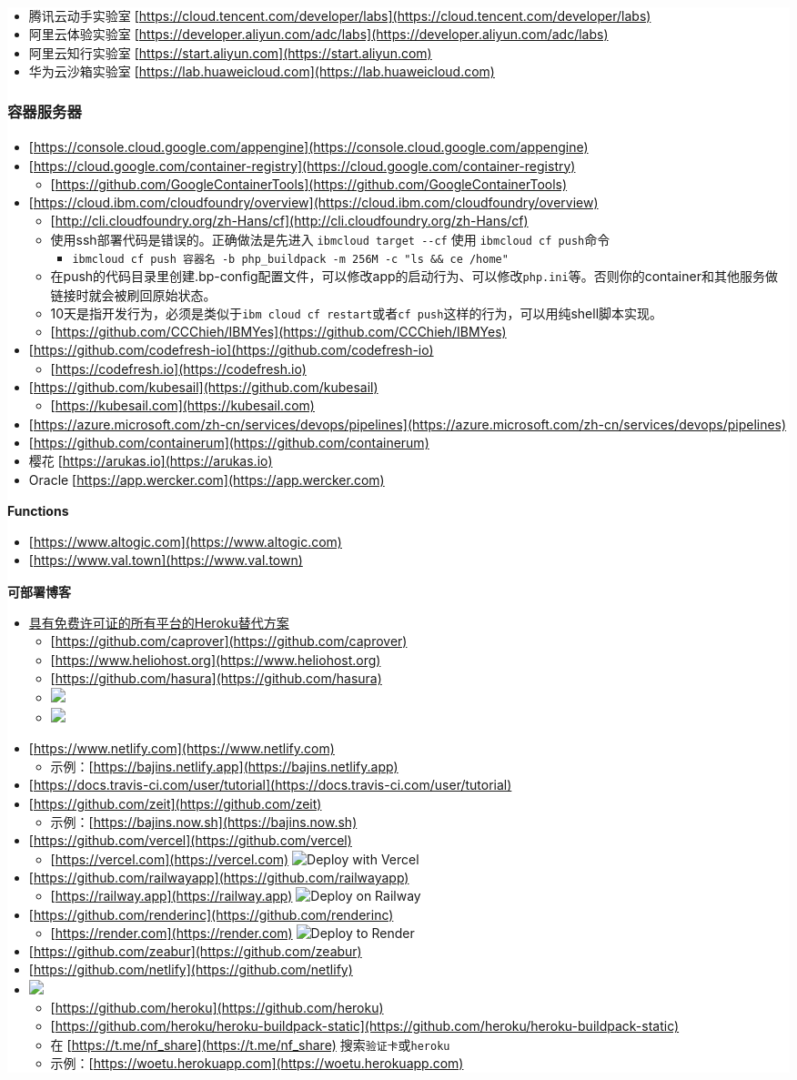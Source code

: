 - 腾讯云动手实验室 [https://cloud.tencent.com/developer/labs](https://cloud.tencent.com/developer/labs)
- 阿里云体验实验室 [https://developer.aliyun.com/adc/labs](https://developer.aliyun.com/adc/labs)
- 阿里云知行实验室 [https://start.aliyun.com](https://start.aliyun.com)
- 华为云沙箱实验室 [https://lab.huaweicloud.com](https://lab.huaweicloud.com)


### 容器服务器

* [https://console.cloud.google.com/appengine](https://console.cloud.google.com/appengine)
* [https://cloud.google.com/container-registry](https://cloud.google.com/container-registry)
    * [https://github.com/GoogleContainerTools](https://github.com/GoogleContainerTools)
* [https://cloud.ibm.com/cloudfoundry/overview](https://cloud.ibm.com/cloudfoundry/overview)
    * [http://cli.cloudfoundry.org/zh-Hans/cf](http://cli.cloudfoundry.org/zh-Hans/cf)
    - 使用ssh部署代码是错误的。正确做法是先进入 `ibmcloud target --cf` 使用 `ibmcloud cf push`命令
        - `ibmcloud cf push 容器名 -b php_buildpack -m 256M -c "ls && ce /home"`
    - 在push的代码目录里创建.bp-config配置文件，可以修改app的启动行为、可以修改`php.ini`等。否则你的container和其他服务做链接时就会被刷回原始状态。
    - 10天是指开发行为，必须是类似于`ibm cloud cf restart`或者`cf push`这样的行为，可以用纯shell脚本实现。
    * [https://github.com/CCChieh/IBMYes](https://github.com/CCChieh/IBMYes)
* [https://github.com/codefresh-io](https://github.com/codefresh-io)
    * [https://codefresh.io](https://codefresh.io)
* [https://github.com/kubesail](https://github.com/kubesail)
    * [https://kubesail.com](https://kubesail.com)
* [https://azure.microsoft.com/zh-cn/services/devops/pipelines](https://azure.microsoft.com/zh-cn/services/devops/pipelines)
* [https://github.com/containerum](https://github.com/containerum)
* 樱花 [https://arukas.io](https://arukas.io)
* Oracle [https://app.wercker.com](https://app.wercker.com)



**Functions**

* [https://www.altogic.com](https://www.altogic.com)
* [https://www.val.town](https://www.val.town)



**可部署博客**

+ [具有免费许可证的所有平台的Heroku替代方案](https://alternativeto.net/software/heroku/?license=free)
    + [https://github.com/caprover](https://github.com/caprover)
    + [https://www.heliohost.org](https://www.heliohost.org)
    + [https://github.com/hasura](https://github.com/hasura)
    + [<img src="https://aka.ms/deploytoazurebutton" height="30px">](https://portal.azure.com/#create/Microsoft.Template/uri/https%3A%2F%2Fraw.githubusercontent.com%2Fheartexlabs%2Flabel-studio%2Fmaster%2Fazuredeploy.json)
    + [<img src="https://deploy.cloud.run/button.svg" height="30px">](https://deploy.cloud.run)


* [https://www.netlify.com](https://www.netlify.com)
    * 示例：[https://bajins.netlify.app](https://bajins.netlify.app)
* [https://docs.travis-ci.com/user/tutorial](https://docs.travis-ci.com/user/tutorial)
* [https://github.com/zeit](https://github.com/zeit)
    * 示例：[https://bajins.now.sh](https://bajins.now.sh)
* [https://github.com/vercel](https://github.com/vercel)
    * [https://vercel.com](https://vercel.com) ![Deploy with Vercel](https://vercel.com/button)
* [https://github.com/railwayapp](https://github.com/railwayapp)
    * [https://railway.app](https://railway.app) ![Deploy on Railway](https://railway.app/button.svg)
* [https://github.com/renderinc](https://github.com/renderinc)
    * [https://render.com](https://render.com) ![Deploy to Render](https://render.com/images/deploy-to-render-button.svg)
* [https://github.com/zeabur](https://github.com/zeabur)
* [https://github.com/netlify](https://github.com/netlify)
* [<img src="https://www.herokucdn.com/deploy/button.svg" height="30px">](https://github.com/topics/heroku)
    * [https://github.com/heroku](https://github.com/heroku)
    * [https://github.com/heroku/heroku-buildpack-static](https://github.com/heroku/heroku-buildpack-static)
    * 在 [https://t.me/nf_share](https://t.me/nf_share) 搜索`验证卡`或`heroku`
    * 示例：[https://woetu.herokuapp.com](https://woetu.herokuapp.com)